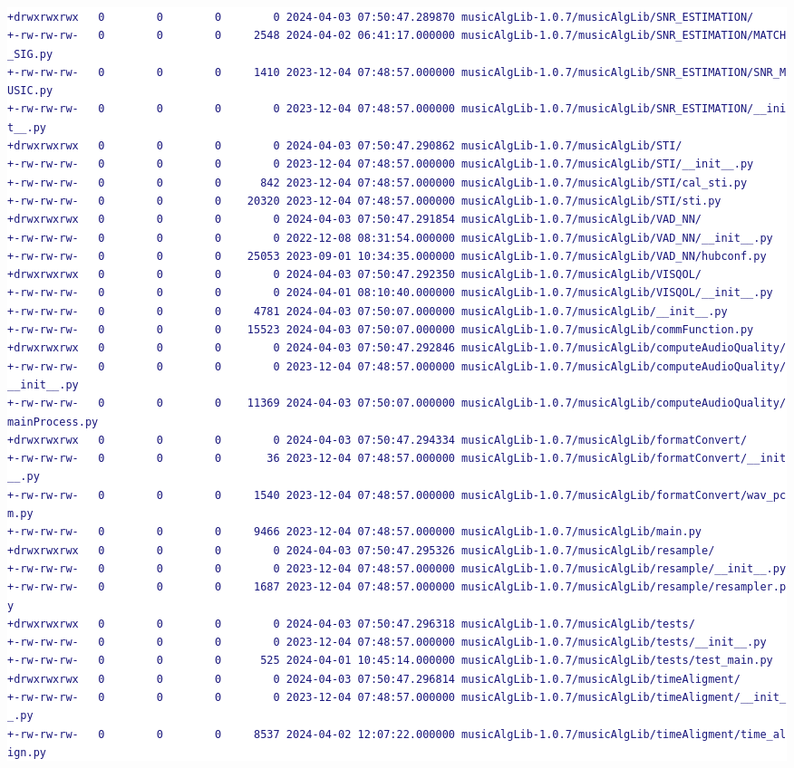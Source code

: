 ```diff
+drwxrwxrwx   0        0        0        0 2024-04-03 07:50:47.289870 musicAlgLib-1.0.7/musicAlgLib/SNR_ESTIMATION/
+-rw-rw-rw-   0        0        0     2548 2024-04-02 06:41:17.000000 musicAlgLib-1.0.7/musicAlgLib/SNR_ESTIMATION/MATCH_SIG.py
+-rw-rw-rw-   0        0        0     1410 2023-12-04 07:48:57.000000 musicAlgLib-1.0.7/musicAlgLib/SNR_ESTIMATION/SNR_MUSIC.py
+-rw-rw-rw-   0        0        0        0 2023-12-04 07:48:57.000000 musicAlgLib-1.0.7/musicAlgLib/SNR_ESTIMATION/__init__.py
+drwxrwxrwx   0        0        0        0 2024-04-03 07:50:47.290862 musicAlgLib-1.0.7/musicAlgLib/STI/
+-rw-rw-rw-   0        0        0        0 2023-12-04 07:48:57.000000 musicAlgLib-1.0.7/musicAlgLib/STI/__init__.py
+-rw-rw-rw-   0        0        0      842 2023-12-04 07:48:57.000000 musicAlgLib-1.0.7/musicAlgLib/STI/cal_sti.py
+-rw-rw-rw-   0        0        0    20320 2023-12-04 07:48:57.000000 musicAlgLib-1.0.7/musicAlgLib/STI/sti.py
+drwxrwxrwx   0        0        0        0 2024-04-03 07:50:47.291854 musicAlgLib-1.0.7/musicAlgLib/VAD_NN/
+-rw-rw-rw-   0        0        0        0 2022-12-08 08:31:54.000000 musicAlgLib-1.0.7/musicAlgLib/VAD_NN/__init__.py
+-rw-rw-rw-   0        0        0    25053 2023-09-01 10:34:35.000000 musicAlgLib-1.0.7/musicAlgLib/VAD_NN/hubconf.py
+drwxrwxrwx   0        0        0        0 2024-04-03 07:50:47.292350 musicAlgLib-1.0.7/musicAlgLib/VISQOL/
+-rw-rw-rw-   0        0        0        0 2024-04-01 08:10:40.000000 musicAlgLib-1.0.7/musicAlgLib/VISQOL/__init__.py
+-rw-rw-rw-   0        0        0     4781 2024-04-03 07:50:07.000000 musicAlgLib-1.0.7/musicAlgLib/__init__.py
+-rw-rw-rw-   0        0        0    15523 2024-04-03 07:50:07.000000 musicAlgLib-1.0.7/musicAlgLib/commFunction.py
+drwxrwxrwx   0        0        0        0 2024-04-03 07:50:47.292846 musicAlgLib-1.0.7/musicAlgLib/computeAudioQuality/
+-rw-rw-rw-   0        0        0        0 2023-12-04 07:48:57.000000 musicAlgLib-1.0.7/musicAlgLib/computeAudioQuality/__init__.py
+-rw-rw-rw-   0        0        0    11369 2024-04-03 07:50:07.000000 musicAlgLib-1.0.7/musicAlgLib/computeAudioQuality/mainProcess.py
+drwxrwxrwx   0        0        0        0 2024-04-03 07:50:47.294334 musicAlgLib-1.0.7/musicAlgLib/formatConvert/
+-rw-rw-rw-   0        0        0       36 2023-12-04 07:48:57.000000 musicAlgLib-1.0.7/musicAlgLib/formatConvert/__init__.py
+-rw-rw-rw-   0        0        0     1540 2023-12-04 07:48:57.000000 musicAlgLib-1.0.7/musicAlgLib/formatConvert/wav_pcm.py
+-rw-rw-rw-   0        0        0     9466 2023-12-04 07:48:57.000000 musicAlgLib-1.0.7/musicAlgLib/main.py
+drwxrwxrwx   0        0        0        0 2024-04-03 07:50:47.295326 musicAlgLib-1.0.7/musicAlgLib/resample/
+-rw-rw-rw-   0        0        0        0 2023-12-04 07:48:57.000000 musicAlgLib-1.0.7/musicAlgLib/resample/__init__.py
+-rw-rw-rw-   0        0        0     1687 2023-12-04 07:48:57.000000 musicAlgLib-1.0.7/musicAlgLib/resample/resampler.py
+drwxrwxrwx   0        0        0        0 2024-04-03 07:50:47.296318 musicAlgLib-1.0.7/musicAlgLib/tests/
+-rw-rw-rw-   0        0        0        0 2023-12-04 07:48:57.000000 musicAlgLib-1.0.7/musicAlgLib/tests/__init__.py
+-rw-rw-rw-   0        0        0      525 2024-04-01 10:45:14.000000 musicAlgLib-1.0.7/musicAlgLib/tests/test_main.py
+drwxrwxrwx   0        0        0        0 2024-04-03 07:50:47.296814 musicAlgLib-1.0.7/musicAlgLib/timeAligment/
+-rw-rw-rw-   0        0        0        0 2023-12-04 07:48:57.000000 musicAlgLib-1.0.7/musicAlgLib/timeAligment/__init__.py
+-rw-rw-rw-   0        0        0     8537 2024-04-02 12:07:22.000000 musicAlgLib-1.0.7/musicAlgLib/timeAligment/time_align.py
```